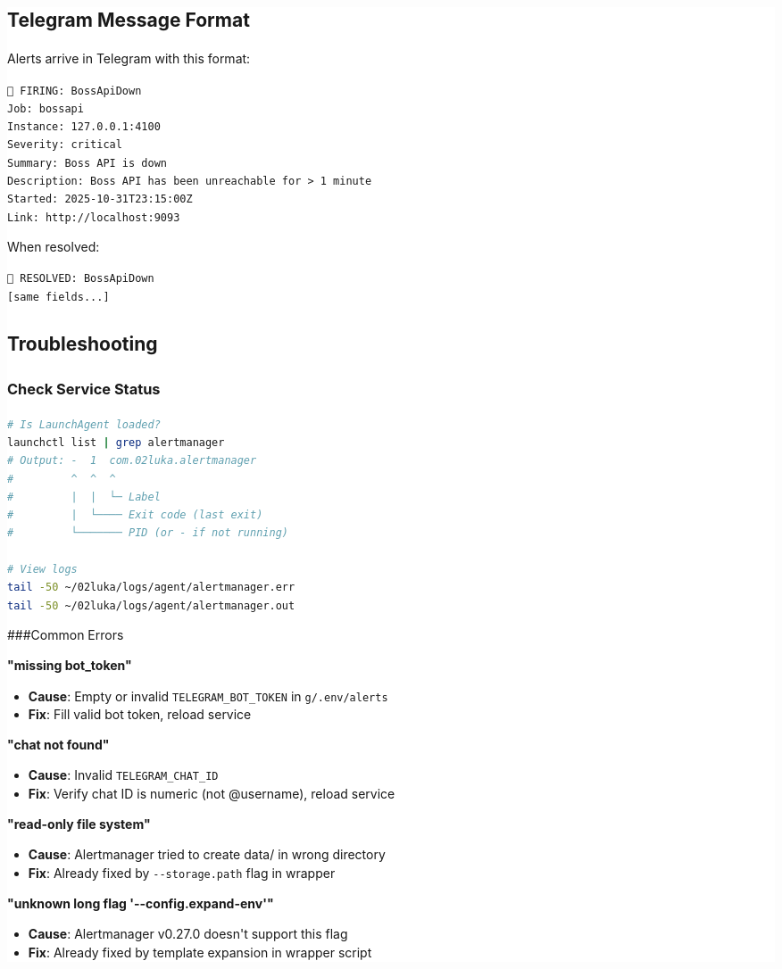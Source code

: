 ## Telegram Message Format

Alerts arrive in Telegram with this format:
```
🔔 FIRING: BossApiDown
Job: bossapi
Instance: 127.0.0.1:4100
Severity: critical
Summary: Boss API is down
Description: Boss API has been unreachable for > 1 minute
Started: 2025-10-31T23:15:00Z
Link: http://localhost:9093
```

When resolved:
```
🔔 RESOLVED: BossApiDown
[same fields...]
```

## Troubleshooting

### Check Service Status
```bash
# Is LaunchAgent loaded?
launchctl list | grep alertmanager
# Output: -  1  com.02luka.alertmanager
#         ^  ^  ^
#         |  |  └─ Label
#         |  └──── Exit code (last exit)
#         └─────── PID (or - if not running)

# View logs
tail -50 ~/02luka/logs/agent/alertmanager.err
tail -50 ~/02luka/logs/agent/alertmanager.out
```

###Common Errors

**"missing bot_token"**
- **Cause**: Empty or invalid `TELEGRAM_BOT_TOKEN` in `g/.env/alerts`
- **Fix**: Fill valid bot token, reload service

**"chat not found"**
- **Cause**: Invalid `TELEGRAM_CHAT_ID`
- **Fix**: Verify chat ID is numeric (not @username), reload service

**"read-only file system"**
- **Cause**: Alertmanager tried to create data/ in wrong directory
- **Fix**: Already fixed by `--storage.path` flag in wrapper

**"unknown long flag '--config.expand-env'"**
- **Cause**: Alertmanager v0.27.0 doesn't support this flag
- **Fix**: Already fixed by template expansion in wrapper script
